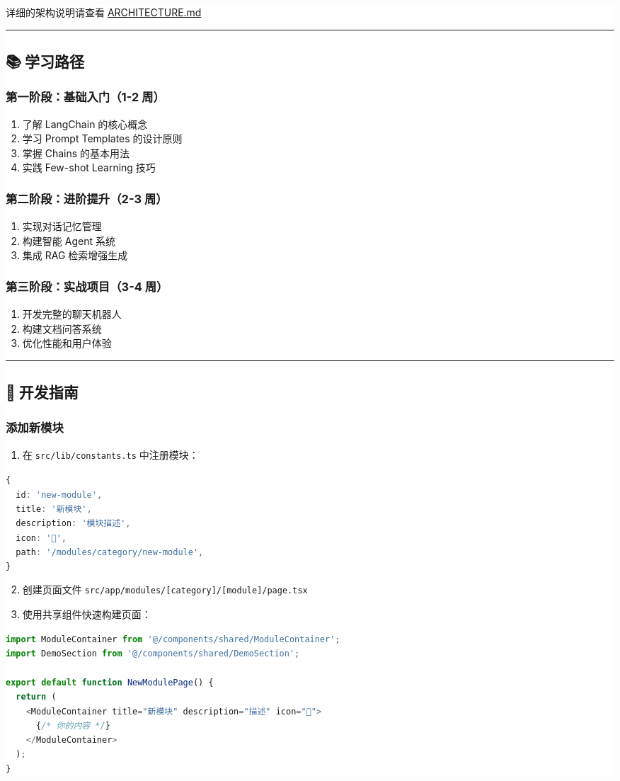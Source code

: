 详细的架构说明请查看 [ARCHITECTURE.md](./ARCHITECTURE.md)

---

## 📚 学习路径

### 第一阶段：基础入门（1-2 周）
1. 了解 LangChain 的核心概念
2. 学习 Prompt Templates 的设计原则
3. 掌握 Chains 的基本用法
4. 实践 Few-shot Learning 技巧

### 第二阶段：进阶提升（2-3 周）
1. 实现对话记忆管理
2. 构建智能 Agent 系统
3. 集成 RAG 检索增强生成

### 第三阶段：实战项目（3-4 周）
1. 开发完整的聊天机器人
2. 构建文档问答系统
3. 优化性能和用户体验

---

## 🔧 开发指南

### 添加新模块

1. 在 `src/lib/constants.ts` 中注册模块：

```typescript
{
  id: 'new-module',
  title: '新模块',
  description: '模块描述',
  icon: '🎨',
  path: '/modules/category/new-module',
}
```

2. 创建页面文件 `src/app/modules/[category]/[module]/page.tsx`

3. 使用共享组件快速构建页面：

```typescript
import ModuleContainer from '@/components/shared/ModuleContainer';
import DemoSection from '@/components/shared/DemoSection';

export default function NewModulePage() {
  return (
    <ModuleContainer title="新模块" description="描述" icon="🎨">
      {/* 你的内容 */}
    </ModuleContainer>
  );
}
```

